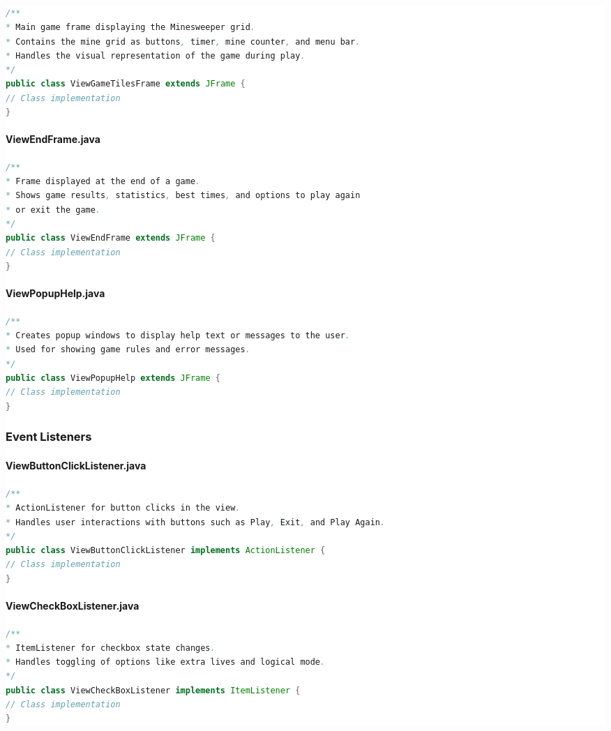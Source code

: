   ```java
  /**
* Main game frame displaying the Minesweeper grid.
* Contains the mine grid as buttons, timer, mine counter, and menu bar.
* Handles the visual representation of the game during play.
  */
  public class ViewGameTilesFrame extends JFrame {
  // Class implementation
  }
  ```

  #### ViewEndFrame.java
  ``` java
  /**
* Frame displayed at the end of a game.
* Shows game results, statistics, best times, and options to play again
* or exit the game.
  */
  public class ViewEndFrame extends JFrame {
  // Class implementation
  }
  ```

  #### ViewPopupHelp.java
  ``` java
  /**
* Creates popup windows to display help text or messages to the user.
* Used for showing game rules and error messages.
  */
  public class ViewPopupHelp extends JFrame {
  // Class implementation
  }
  ```

  ### Event Listeners
  #### ViewButtonClickListener.java
  ```java
  /**
* ActionListener for button clicks in the view.
* Handles user interactions with buttons such as Play, Exit, and Play Again.
  */
  public class ViewButtonClickListener implements ActionListener {
  // Class implementation
  }
  ```

  #### ViewCheckBoxListener.java
  ```java
  /**
* ItemListener for checkbox state changes.
* Handles toggling of options like extra lives and logical mode.
  */
  public class ViewCheckBoxListener implements ItemListener {
  // Class implementation
  }
  ```
